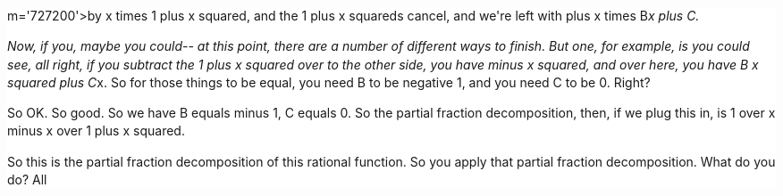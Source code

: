   m='727200'>by</span> <span m='727350'>x</span> <span m='727780'>times</span>
  <span m='728030'>1</span> <span m='728190'>plus</span> <span
  m='728360'>x</span> <span m='728560'>squared,</span> <span
  m='729170'>and</span> <span m='729350'>the</span> <span m='729500'>1</span>
  <span m='729730'>plus x</span> <span m='730050'>squareds</span> <span
  m='730340'>cancel,</span> <span m='730700'>and</span> <span
  m='730820'>we're</span> <span m='730920'>left</span> <span
  m='731150'>with</span> <span m='732250'>plus</span> <span m='732720'>x</span>
  <span m='733190'>times</span> <span m='734630'>B*x</span> <span
  m='736500'>plus</span> <span m='736770'>C.</span> </p><p><span
  m='738850'>Now,</span> <span m='739550'>if</span> <span m='739810'>you,</span>
  <span m='741390'>maybe</span> <span m='741690'>you</span> <span
  m='741760'>could--</span> <span m='742160'>at</span> <span
  m='742290'>this</span> <span m='742450'>point,</span> <span
  m='742820'>there</span> <span m='743180'>are a</span> <span m='743540'>number
  of</span> <span m='743830'>different</span> <span m='744090'>ways</span> <span
  m='744260'>to</span> <span m='744330'>finish.</span> <span
  m='744810'>But</span> <span m='745280'>one,</span> <span m='745670'>for</span>
  <span m='745780'>example, is</span> <span m='746120'>you</span> <span
  m='746240'>could</span> <span m='746400'>see, all right,</span> <span
  m='747040'>if</span> <span m='747130'>you</span> <span
  m='747230'>subtract</span> <span m='748290'>the</span> <span
  m='748420'>1</span> <span m='748700'>plus</span> <span m='748990'>x</span>
  <span m='749240'>squared</span> <span m='749570'>over</span> <span
  m='749750'>to</span> <span m='749820'>the</span> <span m='749920'>other</span>
  <span m='750150'>side,</span> <span m='750970'>you</span> <span
  m='751180'>have</span> <span m='752000'>minus</span> <span m='752540'>x</span>
  <span m='752820'>squared,</span> <span m='754630'>and</span> <span
  m='754820'>over</span> <span m='754980'>here,</span> <span
  m='755230'>you</span> <span m='755350'>have</span> <span m='755840'>B</span>
  <span m='756130'>x</span> <span m='756430'>squared</span> <span
  m='756840'>plus</span> <span m='757160'>C*x.</span> <span m='758540'>So</span>
  <span m='758700'>for</span> <span m='758810'>those</span> <span
  m='759080'>things</span> <span m='759370'>to</span> <span m='760000'>be</span>
  <span m='760120'>equal,</span> <span m='760370'>you</span> <span
  m='760470'>need</span> <span m='760830'>B</span> <span m='761580'>to</span>
  <span m='761710'>be</span> <span m='761850'>negative</span> <span
  m='762270'>1,</span> <span m='763040'>and</span> <span m='763190'>you</span>
  <span m='763260'>need</span> <span m='763510'>C</span> <span
  m='764330'>to</span> <span m='764460'>be</span> <span m='764560'>0.</span>
  <span m='765910'>Right?</span> </p><p><span m='767490'>So OK. So</span> <span
  m='771350'>good.</span> <span m='771700'>So</span> <span m='771910'>we</span>
  <span m='772030'>have</span> <span m='773750'>B</span> <span
  m='774260'>equals</span> <span m='774610'>minus</span> <span
  m='775030'>1,</span> <span m='776500'>C</span> <span m='776870'>equals</span>
  <span m='777270'>0.</span> <span m='778240'>So</span> <span
  m='778440'>the</span> <span m='778530'>partial</span> <span
  m='778870'>fraction</span> <span m='779250'>decomposition,</span> <span
  m='779400'>then,</span> <span m='780060'>if</span> <span m='780150'>we</span>
  <span m='780630'>plug</span> <span m='780940'>this</span> <span
  m='781110'>in,</span> <span m='781940'>is</span> <span m='782230'>1</span>
  <span m='782700'>over</span> <span m='783020'>x</span> <span
  m='784150'>minus</span> <span m='785780'>x</span> <span m='786280'>over</span>
  <span m='787370'>1</span> <span m='787830'>plus</span> <span
  m='789270'>x</span> <span m='789560'>squared.</span> </p><p><span
  m='792300'>So</span> <span m='792580'>this</span> <span m='792760'>is</span>
  <span m='792910'>the</span> <span m='793290'>partial</span> <span
  m='793630'>fraction</span> <span m='793980'>decomposition</span> <span
  m='794720'>of</span> <span m='795500'>this</span> <span
  m='797250'>rational</span> <span m='797670'>function.</span> <span
  m='798890'>So</span> <span m='798970'>you</span> <span m='799050'>apply</span>
  <span m='799340'>that</span> <span m='799490'>partial</span> <span
  m='799970'>fraction</span> <span m='800310'>decomposition.</span> <span
  m='800980'>What</span> <span m='801180'>do</span> <span m='801240'>you do? All